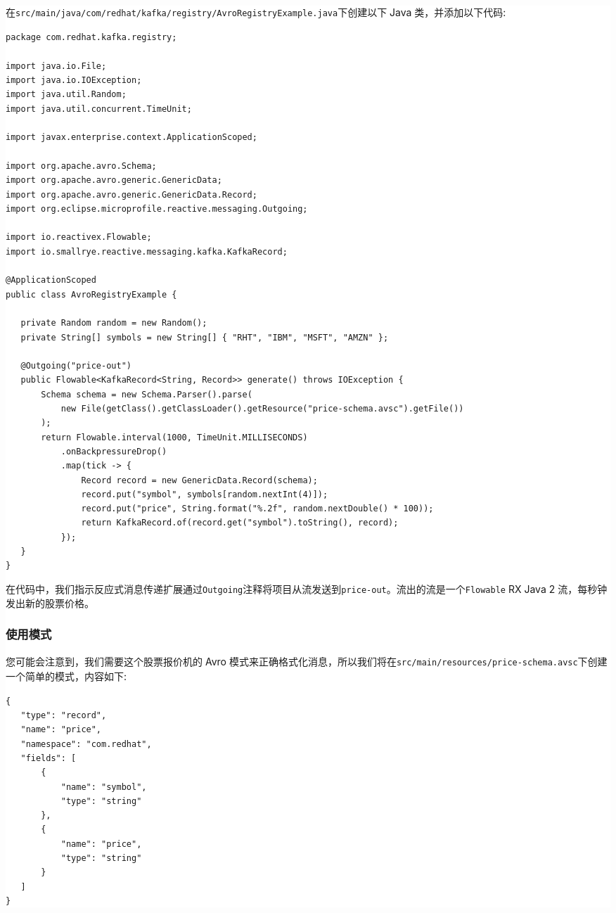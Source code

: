 在`src/main/java/com/redhat/kafka/registry/AvroRegistryExample.java`下创建以下 Java 类，并添加以下代码:

```
package com.redhat.kafka.registry;

import java.io.File;
import java.io.IOException;
import java.util.Random;
import java.util.concurrent.TimeUnit;

import javax.enterprise.context.ApplicationScoped;

import org.apache.avro.Schema;
import org.apache.avro.generic.GenericData;
import org.apache.avro.generic.GenericData.Record;
import org.eclipse.microprofile.reactive.messaging.Outgoing;

import io.reactivex.Flowable;
import io.smallrye.reactive.messaging.kafka.KafkaRecord;

@ApplicationScoped
public class AvroRegistryExample {

   private Random random = new Random();
   private String[] symbols = new String[] { "RHT", "IBM", "MSFT", "AMZN" };

   @Outgoing("price-out")
   public Flowable<KafkaRecord<String, Record>> generate() throws IOException {
       Schema schema = new Schema.Parser().parse(
           new File(getClass().getClassLoader().getResource("price-schema.avsc").getFile())
       );
       return Flowable.interval(1000, TimeUnit.MILLISECONDS)
           .onBackpressureDrop()
           .map(tick -> {
               Record record = new GenericData.Record(schema);
               record.put("symbol", symbols[random.nextInt(4)]);
               record.put("price", String.format("%.2f", random.nextDouble() * 100));
               return KafkaRecord.of(record.get("symbol").toString(), record);
           });
   }
}
```

在代码中，我们指示反应式消息传递扩展通过`Outgoing`注释将项目从流发送到`price-out`。流出的流是一个`Flowable` RX Java 2 流，每秒钟发出新的股票价格。

### 使用模式

您可能会注意到，我们需要这个股票报价机的 Avro 模式来正确格式化消息，所以我们将在`src/main/resources/price-schema.avsc`下创建一个简单的模式，内容如下:

```
{
   "type": "record",
   "name": "price",
   "namespace": "com.redhat",
   "fields": [
       {
           "name": "symbol",
           "type": "string"
       },
       {
           "name": "price",
           "type": "string"
       }
   ]
}
```
